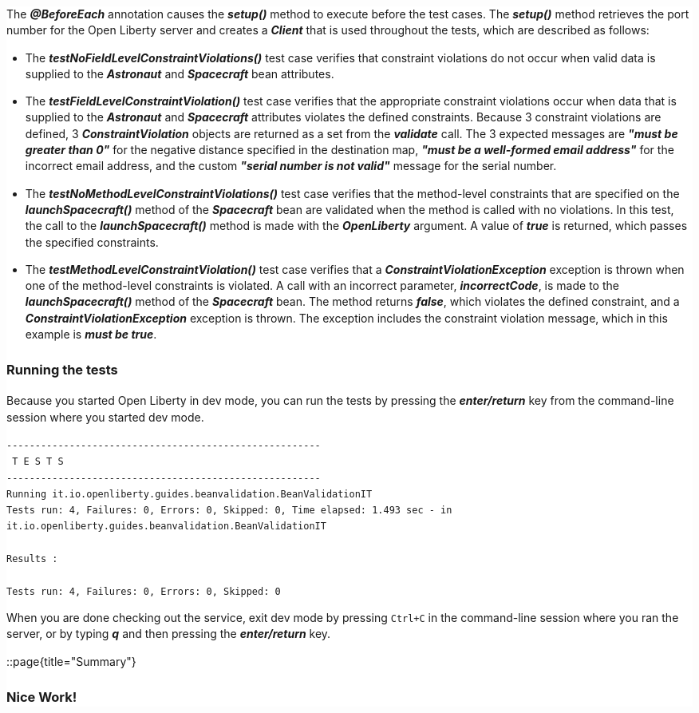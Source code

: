 

The ***@BeforeEach*** annotation causes the ***setup()*** method to execute before the test cases. The ***setup()*** method retrieves the port number for the Open Liberty server and creates a ***Client*** that is used throughout the tests, which are described as follows:

* The ***testNoFieldLevelConstraintViolations()*** test case verifies that constraint violations do not occur when valid data is supplied to the ***Astronaut*** and ***Spacecraft*** bean attributes.

* The ***testFieldLevelConstraintViolation()*** test case verifies that the appropriate constraint violations occur when data that is supplied to the ***Astronaut*** and ***Spacecraft*** attributes violates the defined constraints. Because 3 constraint violations are defined, 3 ***ConstraintViolation*** objects are returned as a set from the ***validate*** call. The 3 expected messages are ***"must be greater than 0"*** for the negative distance specified in the destination map, ***"must be a well-formed email address"*** for the incorrect email address, and the custom ***"serial number is not valid"*** message for the serial number.

* The ***testNoMethodLevelConstraintViolations()*** test case verifies that the method-level constraints that are specified on the ***launchSpacecraft()*** method of the ***Spacecraft*** bean are validated when the method is called with no violations. In this test, the call to the ***launchSpacecraft()*** method is made with the ***OpenLiberty*** argument. A value of ***true*** is returned, which passes the specified constraints.

* The ***testMethodLevelConstraintViolation()*** test case verifies that a ***ConstraintViolationException*** exception is thrown when one of the method-level constraints is violated. A call with an incorrect parameter, ***incorrectCode***, is made to the ***launchSpacecraft()*** method of the ***Spacecraft*** bean. The method returns ***false***, which violates the defined constraint, and a ***ConstraintViolationException*** exception is thrown. The exception includes the constraint violation message, which in this example is ***must be true***.


### Running the tests

Because you started Open Liberty in dev mode, you can run the tests by pressing the ***enter/return*** key from the command-line session where you started dev mode.

```
-------------------------------------------------------
 T E S T S
-------------------------------------------------------
Running it.io.openliberty.guides.beanvalidation.BeanValidationIT
Tests run: 4, Failures: 0, Errors: 0, Skipped: 0, Time elapsed: 1.493 sec - in
it.io.openliberty.guides.beanvalidation.BeanValidationIT

Results :

Tests run: 4, Failures: 0, Errors: 0, Skipped: 0
```

When you are done checking out the service, exit dev mode by pressing `Ctrl+C` in the command-line session where you ran the server, or by typing ***q*** and then pressing the ***enter/return*** key.

::page{title="Summary"}

### Nice Work!
